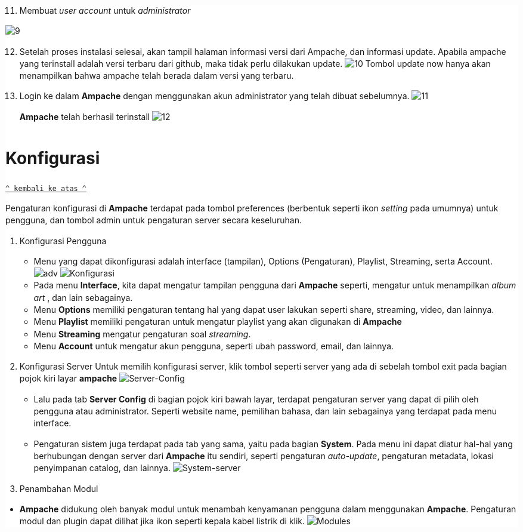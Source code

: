 
  11. Membuat *user account* untuk *administrator*

   ![9](https://i.pinimg.com/originals/f0/f2/6a/f0f26a01c4efdb156f52fa6874e7cf52.png)

12. Setelah proses instalasi selesai, akan tampil halaman informasi versi dari Ampache, dan informasi update. Apabila ampache yang terinstall adalah versi terbaru dari github, maka tidak perlu dilakukan update.
    ![10](https://i.pinimg.com/originals/d3/f5/19/d3f519f844e2e1b444f742c7e883154b.png)
	Tombol update now hanya akan menampilkan bahwa ampache telah berada dalam versi yang terbaru.
13. Login ke dalam **Ampache** dengan menggunakan akun administrator yang telah dibuat sebelumnya.
	![11](https://i.pinimg.com/originals/93/59/f9/9359f99e0d8b61054df058761485aa02.png)

	**Ampache** telah berhasil terinstall
	![12](https://i.pinimg.com/originals/d0/a1/09/d0a109b5572d4715fb93b4de9d299934.png)


# Konfigurasi
[`^ kembali ke atas ^`](#)

Pengaturan konfigurasi di **Ampache** terdapat pada tombol preferences (berbentuk seperti ikon *setting* pada umumnya) untuk pengguna, dan tombol admin untuk pengaturan server secara keseluruhan.
1. Konfigurasi Pengguna
	- Menu yang dapat dikonfigurasi adalah interface (tampilan), Options (Pengaturan), Playlist, Streaming, serta Account.
    ![adv](https://i.pinimg.com/originals/a6/94/49/a69449e24d9d3156eeb2c62b83bd45a7.png)
    ![Konfigurasi](https://i.pinimg.com/originals/76/c4/08/76c408f29bb2484d1f73889e59a6a9d7.png)
	- Pada menu **Interface**, kita dapat mengatur tampilan pengguna dari **Ampache** seperti, mengatur untuk menampilkan *album art* , dan lain sebagainya.
	- Menu **Options** memiliki pengaturan tentang hal yang dapat user lakukan seperti share, streaming, video, dan lainnya.
	- Menu **Playlist** memiliki pengaturan untuk mengatur playlist yang akan digunakan di **Ampache**
	- Menu **Streaming** mengatur pengaturan soal *streaming*.
	- Menu **Account** untuk mengatur akun pengguna, seperti ubah password, email, dan lainnya.

2. Konfigurasi Server
	Untuk memilih konfigurasi server, klik tombol seperti server yang ada di sebelah tombol exit pada bagian pojok kiri layar **ampache**
	![Server-Config](https://i.pinimg.com/originals/46/ea/34/46ea3454a0c3dd1ff584678555ffbd2e.png)
	- Lalu pada tab **Server Config** di bagian pojok kiri bawah layar, terdapat pengaturan server yang dapat di pilih oleh pengguna atau administrator. Seperti website name, pemilihan bahasa, dan lain sebagainya yang terdapat pada menu interface.

	- Pengaturan sistem juga terdapat pada tab yang sama, yaitu pada bagian **System**. Pada menu ini dapat diatur  hal-hal yang berhubungan dengan server dari **Ampache** itu sendiri, seperti pengaturan *auto-update*, pengaturan metadata, lokasi penyimpanan catalog, dan lainnya.
	 ![System-server](https://i.pinimg.com/originals/29/68/f5/2968f52612be8fd1f3054c7dfbebf5a9.png)

3. Penambahan Modul
- **Ampache** didukung oleh banyak modul untuk menambah kenyamanan pengguna dalam menggunakan **Ampache**.   Pengaturan modul dan plugin dapat dilihat jika ikon seperti kepala kabel listrik di klik.
![Modules](https://i.pinimg.com/originals/13/9b/9d/139b9d66f479a1d1bb8156b3e5bdd9ca.png)
